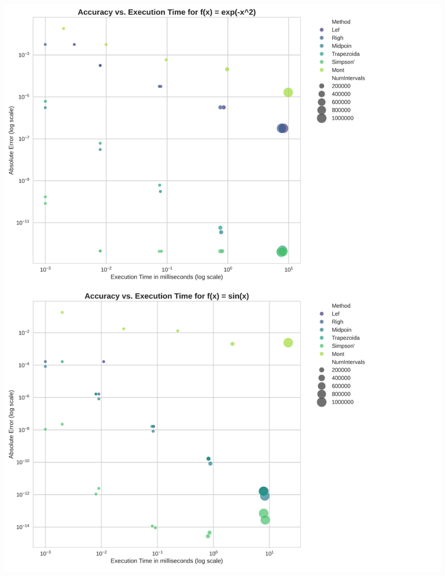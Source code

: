 ![Efficiency for exp(-x^2)](./plots/2_efficiency_exp(-x2).png)
![Efficiency for sin(x)](./plots/2_efficiency_sin(x).png)